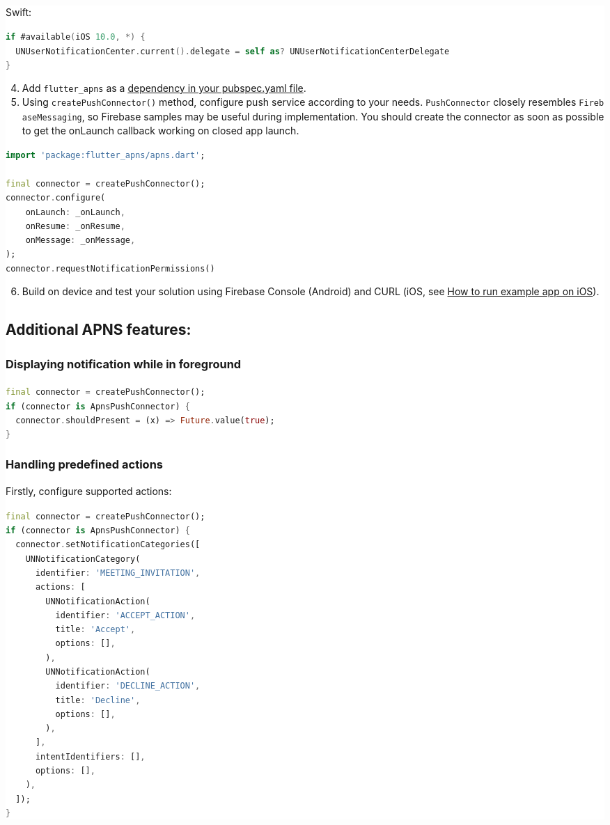Swift:
```swift
if #available(iOS 10.0, *) {
  UNUserNotificationCenter.current().delegate = self as? UNUserNotificationCenterDelegate
}
```

4. Add `flutter_apns` as a [dependency in your pubspec.yaml file](https://flutter.io/platform-plugins/).
5. Using `createPushConnector()` method, configure push service according to your needs. `PushConnector` closely resembles `FirebaseMessaging`, so Firebase samples may be useful during implementation. You should create the connector as soon as possible to get the onLaunch callback working on closed app launch.
```dart
import 'package:flutter_apns/apns.dart';

final connector = createPushConnector();
connector.configure(
    onLaunch: _onLaunch,
    onResume: _onResume,
    onMessage: _onMessage,
);
connector.requestNotificationPermissions()
```
6. Build on device and test your solution using Firebase Console (Android) and CURL (iOS, see [How to run example app on iOS](#how-to-run-example-app-on-ios)).

## Additional APNS features:
### Displaying notification while in foreground

```dart
final connector = createPushConnector();
if (connector is ApnsPushConnector) {
  connector.shouldPresent = (x) => Future.value(true);
}
```

### Handling predefined actions

Firstly, configure supported actions:
```dart
final connector = createPushConnector();
if (connector is ApnsPushConnector) {
  connector.setNotificationCategories([
    UNNotificationCategory(
      identifier: 'MEETING_INVITATION',
      actions: [
        UNNotificationAction(
          identifier: 'ACCEPT_ACTION',
          title: 'Accept',
          options: [],
        ),
        UNNotificationAction(
          identifier: 'DECLINE_ACTION',
          title: 'Decline',
          options: [],
        ),
      ],
      intentIdentifiers: [],
      options: [],
    ),
  ]);
}
```
